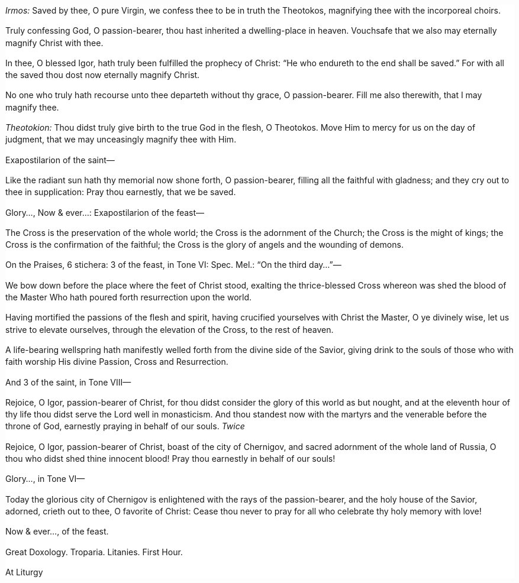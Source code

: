 *Irmos:* Saved by thee, O pure Virgin, we confess thee to be in truth the Theotokos, magnifying thee with the incorporeal choirs.

Truly confessing God, O passion-bearer, thou hast inherited a dwelling-place in heaven. Vouchsafe that we also may eternally magnify Christ with thee.

In thee, O blessed Igor, hath truly been fulfilled the prophecy of Christ: “He who endureth to the end shall be saved.” For with all the saved thou dost now eternally magnify Christ.

No one who truly hath recourse unto thee departeth without thy grace, O passion-bearer. Fill me also therewith, that I may magnify thee.

*Theotokion:* Thou didst truly give birth to the true God in the flesh, O Theotokos. Move Him to mercy for us on the day of judgment, that we may unceasingly magnify thee with Him.

Exapostilarion of the saint—

Like the radiant sun hath thy memorial now shone forth, O passion-bearer, filling all the faithful with gladness; and they cry out to thee in supplication: Pray thou earnestly, that we be saved.

Glory…, Now & ever…: Exapostilarion of the feast—

The Cross is the preservation of the whole world; the Cross is the adornment of the Church; the Cross is the might of kings; the Cross is the confirmation of the faithful; the Cross is the glory of angels and the wounding of demons.

On the Praises, 6 stichera: 3 of the feast, in Tone VI: Spec. Mel.: “On the third day…”—

We bow down before the place where the feet of Christ stood, exalting the thrice-blessed Cross whereon was shed the blood of the Master Who hath poured forth resurrection upon the world.

Having mortified the passions of the flesh and spirit, having crucified yourselves with Christ the Master, O ye divinely wise, let us strive to elevate ourselves, through the elevation of the Cross, to the rest of heaven.

A life-bearing wellspring hath manifestly welled forth from the divine side of the Savior, giving drink to the souls of those who with faith worship His divine Passion, Cross and Resurrection.

And 3 of the saint, in Tone VIII—

Rejoice, O Igor, passion-bearer of Christ, for thou didst consider the glory of this world as but nought, and at the eleventh hour of thy life thou didst serve the Lord well in monasticism. And thou standest now with the martyrs and the venerable before the throne of God, earnestly praying in behalf of our souls. *Twice*

Rejoice, O Igor, passion-bearer of Christ, boast of the city of Chernigov, and sacred adornment of the whole land of Russia, O thou who didst shed thine innocent blood! Pray thou earnestly in behalf of our souls!

Glory…, in Tone VI—

Today the glorious city of Chernigov is enlightened with the rays of the passion-bearer, and the holy house of the Savior, adorned, crieth out to thee, O favorite of Christ: Cease thou never to pray for all who celebrate thy holy memory with love!

Now & ever…, of the feast.

Great Doxology. Troparia. Litanies. First Hour.

At Liturgy
